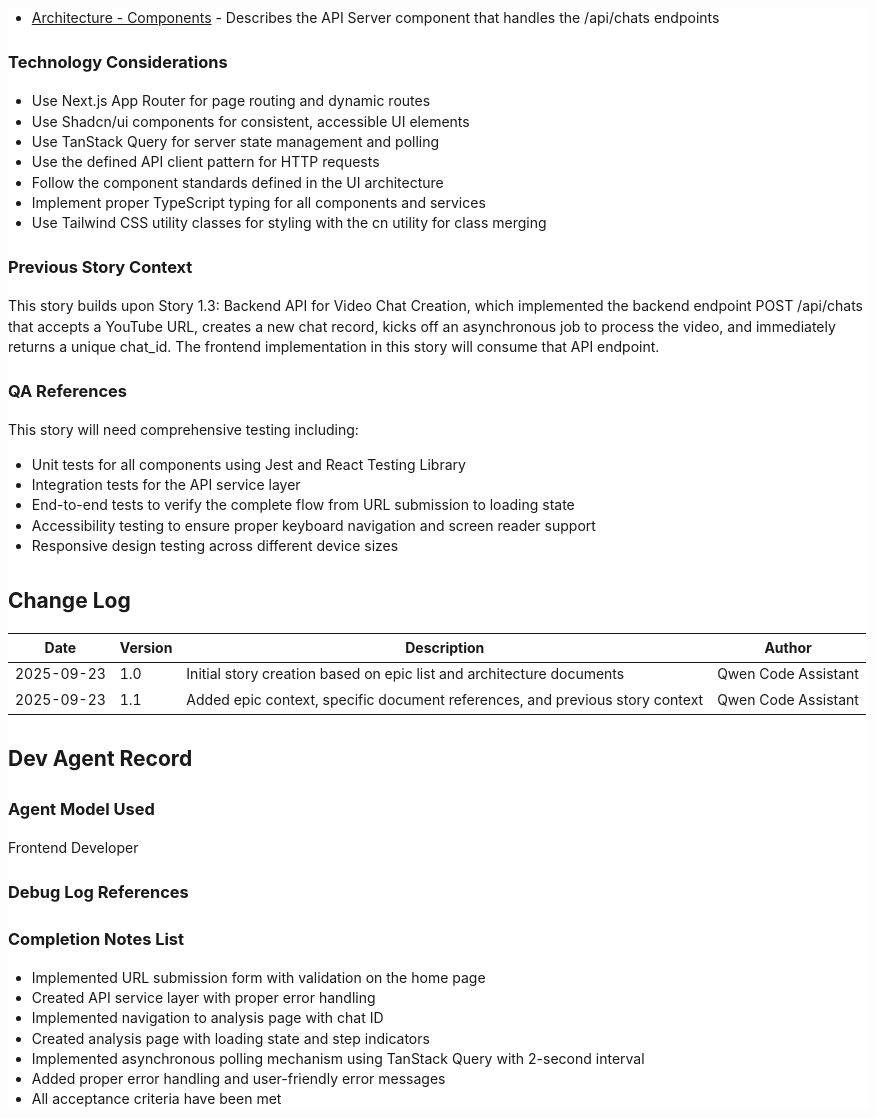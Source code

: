 - [Architecture - Components](/home/hanifnaufal/Projects/chat-with-vid/docs/architecture/5-components.md) - Describes the API Server component that handles the /api/chats endpoints

### Technology Considerations

- Use Next.js App Router for page routing and dynamic routes
- Use Shadcn/ui components for consistent, accessible UI elements
- Use TanStack Query for server state management and polling
- Use the defined API client pattern for HTTP requests
- Follow the component standards defined in the UI architecture
- Implement proper TypeScript typing for all components and services
- Use Tailwind CSS utility classes for styling with the cn utility for class merging

### Previous Story Context

This story builds upon Story 1.3: Backend API for Video Chat Creation, which implemented the backend endpoint POST /api/chats that accepts a YouTube URL, creates a new chat record, kicks off an asynchronous job to process the video, and immediately returns a unique chat_id. The frontend implementation in this story will consume that API endpoint.

### QA References

This story will need comprehensive testing including:
- Unit tests for all components using Jest and React Testing Library
- Integration tests for the API service layer
- End-to-end tests to verify the complete flow from URL submission to loading state
- Accessibility testing to ensure proper keyboard navigation and screen reader support
- Responsive design testing across different device sizes

## Change Log
| Date | Version | Description | Author |
|------|---------|-------------|--------|
| 2025-09-23 | 1.0 | Initial story creation based on epic list and architecture documents | Qwen Code Assistant |
| 2025-09-23 | 1.1 | Added epic context, specific document references, and previous story context | Qwen Code Assistant |

## Dev Agent Record

### Agent Model Used
Frontend Developer

### Debug Log References

### Completion Notes List
- Implemented URL submission form with validation on the home page
- Created API service layer with proper error handling
- Implemented navigation to analysis page with chat ID
- Created analysis page with loading state and step indicators
- Implemented asynchronous polling mechanism using TanStack Query with 2-second interval
- Added proper error handling and user-friendly error messages
- All acceptance criteria have been met

